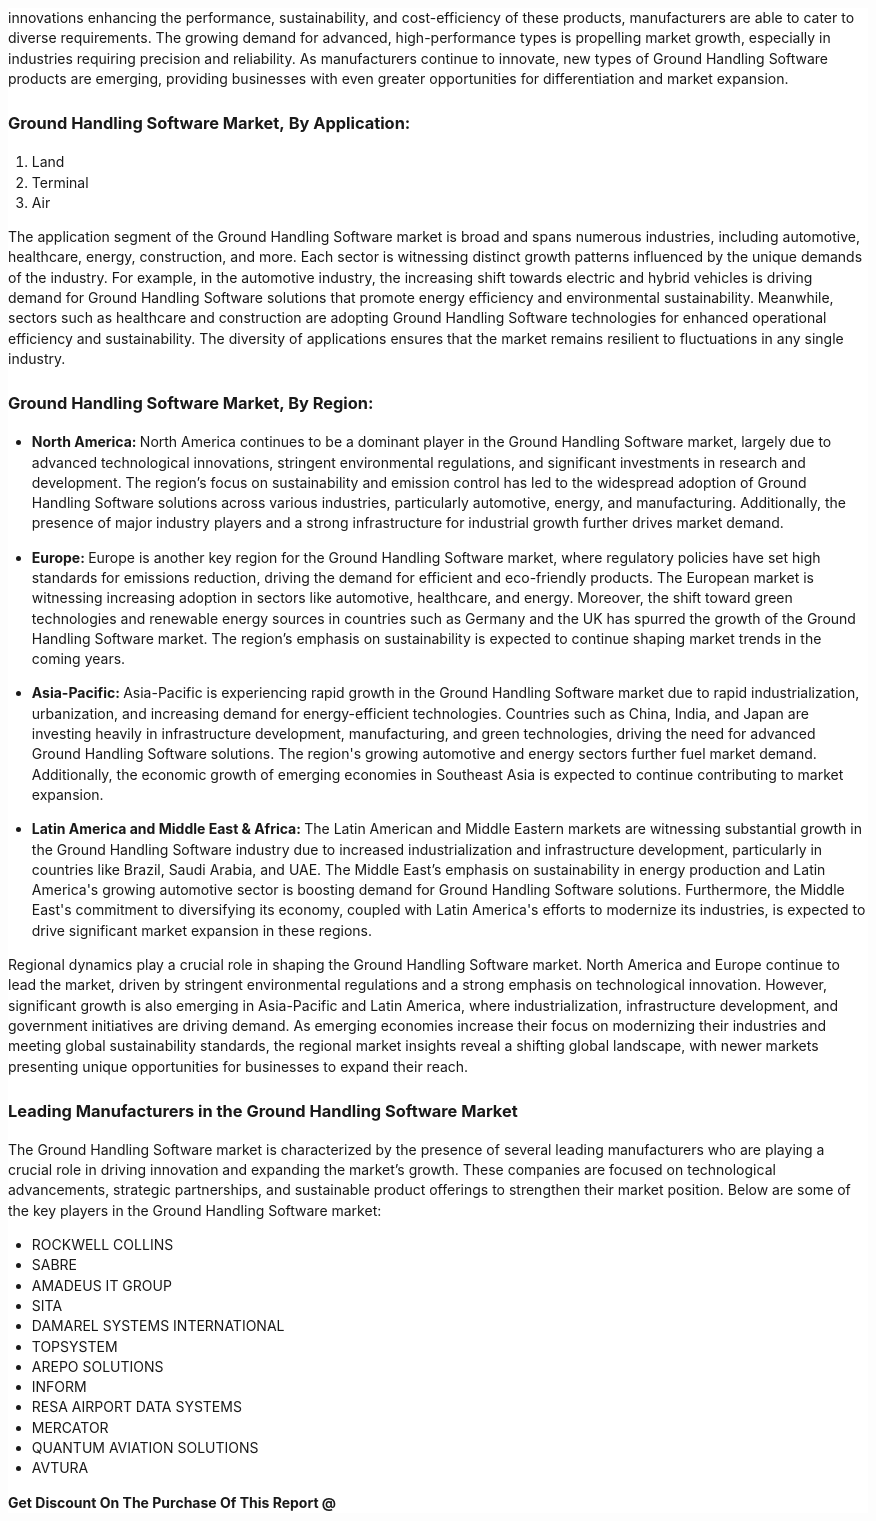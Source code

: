 innovations enhancing the performance, sustainability, and cost-efficiency of these products, manufacturers are able to cater to diverse requirements. The growing demand for advanced, high-performance types is propelling market growth, especially in industries requiring precision and reliability. As manufacturers continue to innovate, new types of Ground Handling Software products are emerging, providing businesses with even greater opportunities for differentiation and market expansion.</p><h3>Ground Handling Software Market,&nbsp;By Application:</h3><ol><li>Land<li> Terminal<li> Air</li></ol><p>The application segment of the Ground Handling Software market is broad and spans numerous industries, including automotive, healthcare, energy, construction, and more. Each sector is witnessing distinct growth patterns influenced by the unique demands of the industry. For example, in the automotive industry, the increasing shift towards electric and hybrid vehicles is driving demand for Ground Handling Software solutions that promote energy efficiency and environmental sustainability. Meanwhile, sectors such as healthcare and construction are adopting Ground Handling Software technologies for enhanced operational efficiency and sustainability. The diversity of applications ensures that the market remains resilient to fluctuations in any single industry.</p><h3>Ground Handling Software Market, By Region:</h3><ul><li><p><strong>North America:&nbsp;</strong>North America continues to be a dominant player in the Ground Handling Software market, largely due to advanced technological innovations, stringent environmental regulations, and significant investments in research and development. The region&rsquo;s focus on sustainability and emission control has led to the widespread adoption of Ground Handling Software solutions across various industries, particularly automotive, energy, and manufacturing. Additionally, the presence of major industry players and a strong infrastructure for industrial growth further drives market demand.</p></li><li><p><strong><strong>Europe:&nbsp;</strong></strong>Europe is another key region for the Ground Handling Software market, where regulatory policies have set high standards for emissions reduction, driving the demand for efficient and eco-friendly products. The European market is witnessing increasing adoption in sectors like automotive, healthcare, and energy. Moreover, the shift toward green technologies and renewable energy sources in countries such as Germany and the UK has spurred the growth of the Ground Handling Software market. The region&rsquo;s emphasis on sustainability is expected to continue shaping market trends in the coming years.</p></li><li><p><strong><strong>Asia-Pacific:&nbsp;</strong></strong>Asia-Pacific is experiencing rapid growth in the Ground Handling Software market due to rapid industrialization, urbanization, and increasing demand for energy-efficient technologies. Countries such as China, India, and Japan are investing heavily in infrastructure development, manufacturing, and green technologies, driving the need for advanced Ground Handling Software solutions. The region's growing automotive and energy sectors further fuel market demand. Additionally, the economic growth of emerging economies in Southeast Asia is expected to continue contributing to market expansion.</p></li><li><p><strong><strong>Latin America and Middle East &amp; Africa:&nbsp;</strong></strong>The Latin American and Middle Eastern markets are witnessing substantial growth in the Ground Handling Software industry due to increased industrialization and infrastructure development, particularly in countries like Brazil, Saudi Arabia, and UAE. The Middle East&rsquo;s emphasis on sustainability in energy production and Latin America's growing automotive sector is boosting demand for Ground Handling Software solutions. Furthermore, the Middle East's commitment to diversifying its economy, coupled with Latin America's efforts to modernize its industries, is expected to drive significant market expansion in these regions.</p></li></ul><p>Regional dynamics play a crucial role in shaping the Ground Handling Software market. North America and Europe continue to lead the market, driven by stringent environmental regulations and a strong emphasis on technological innovation. However, significant growth is also emerging in Asia-Pacific and Latin America, where industrialization, infrastructure development, and government initiatives are driving demand. As emerging economies increase their focus on modernizing their industries and meeting global sustainability standards, the regional market insights reveal a shifting global landscape, with newer markets presenting unique opportunities for businesses to expand their reach.</p><h3><strong>Leading Manufacturers in the Ground Handling Software Market</strong></h3><p>The Ground Handling Software market is characterized by the presence of several leading manufacturers who are playing a crucial role in driving innovation and expanding the market&rsquo;s growth. These companies are focused on technological advancements, strategic partnerships, and sustainable product offerings to strengthen their market position. Below are some of the key players in the Ground Handling Software market:</p></div><div class="article-main__content" data-test-id="publishing-text-block"><ul><li><span class="">ROCKWELL COLLINS<li>SABRE<li>AMADEUS IT GROUP<li>SITA<li>DAMAREL SYSTEMS INTERNATIONAL<li>TOPSYSTEM<li>AREPO SOLUTIONS<li>INFORM<li>RESA AIRPORT DATA SYSTEMS<li>MERCATOR<li>QUANTUM AVIATION SOLUTIONS<li>AVTURA</span></li></ul></div><div class="article-main__content" data-test-id="publishing-text-block"><p><span class="font-[700]"><strong>Get Discount On The Purchase Of This Report @</strong>